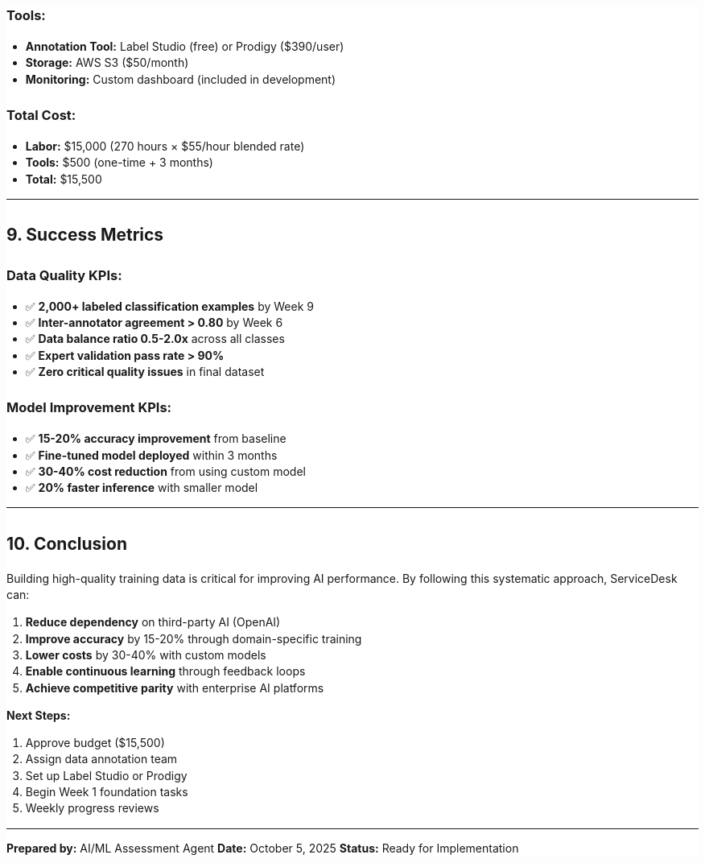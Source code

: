### Tools:
- **Annotation Tool:** Label Studio (free) or Prodigy ($390/user)
- **Storage:** AWS S3 ($50/month)
- **Monitoring:** Custom dashboard (included in development)

### Total Cost:
- **Labor:** $15,000 (270 hours × $55/hour blended rate)
- **Tools:** $500 (one-time + 3 months)
- **Total:** $15,500

---

## 9. Success Metrics

### Data Quality KPIs:
- ✅ **2,000+ labeled classification examples** by Week 9
- ✅ **Inter-annotator agreement > 0.80** by Week 6
- ✅ **Data balance ratio 0.5-2.0x** across all classes
- ✅ **Expert validation pass rate > 90%**
- ✅ **Zero critical quality issues** in final dataset

### Model Improvement KPIs:
- ✅ **15-20% accuracy improvement** from baseline
- ✅ **Fine-tuned model deployed** within 3 months
- ✅ **30-40% cost reduction** from using custom model
- ✅ **20% faster inference** with smaller model

---

## 10. Conclusion

Building high-quality training data is critical for improving AI performance. By following this systematic approach, ServiceDesk can:

1. **Reduce dependency** on third-party AI (OpenAI)
2. **Improve accuracy** by 15-20% through domain-specific training
3. **Lower costs** by 30-40% with custom models
4. **Enable continuous learning** through feedback loops
5. **Achieve competitive parity** with enterprise AI platforms

**Next Steps:**
1. Approve budget ($15,500)
2. Assign data annotation team
3. Set up Label Studio or Prodigy
4. Begin Week 1 foundation tasks
5. Weekly progress reviews

---

**Prepared by:** AI/ML Assessment Agent
**Date:** October 5, 2025
**Status:** Ready for Implementation
